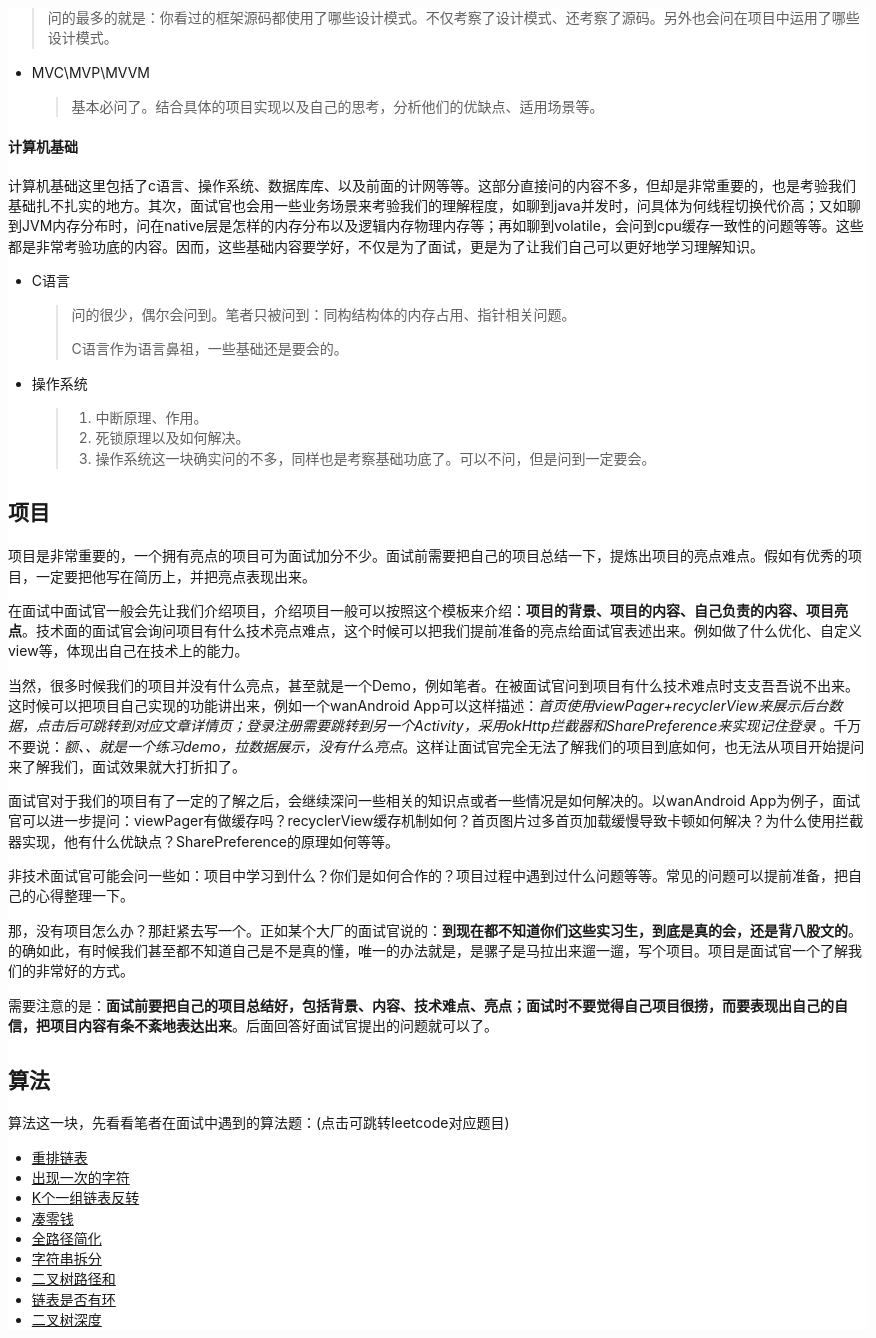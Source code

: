   > 问的最多的就是：你看过的框架源码都使用了哪些设计模式。不仅考察了设计模式、还考察了源码。另外也会问在项目中运用了哪些设计模式。

- MVC\MVP\MVVM

  > 基本必问了。结合具体的项目实现以及自己的思考，分析他们的优缺点、适用场景等。

#### 计算机基础

计算机基础这里包括了c语言、操作系统、数据库库、以及前面的计网等等。这部分直接问的内容不多，但却是非常重要的，也是考验我们基础扎不扎实的地方。其次，面试官也会用一些业务场景来考验我们的理解程度，如聊到java并发时，问具体为何线程切换代价高；又如聊到JVM内存分布时，问在native层是怎样的内存分布以及逻辑内存物理内存等；再如聊到volatile，会问到cpu缓存一致性的问题等等。这些都是非常考验功底的内容。因而，这些基础内容要学好，不仅是为了面试，更是为了让我们自己可以更好地学习理解知识。

- C语言

  > 问的很少，偶尔会问到。笔者只被问到：同构结构体的内存占用、指针相关问题。
  >
  > C语言作为语言鼻祖，一些基础还是要会的。

- 操作系统

  > 1. 中断原理、作用。
  > 2. 死锁原理以及如何解决。
  > 3. 操作系统这一块确实问的不多，同样也是考察基础功底了。可以不问，但是问到一定要会。



## 项目

项目是非常重要的，一个拥有亮点的项目可为面试加分不少。面试前需要把自己的项目总结一下，提炼出项目的亮点难点。假如有优秀的项目，一定要把他写在简历上，并把亮点表现出来。

在面试中面试官一般会先让我们介绍项目，介绍项目一般可以按照这个模板来介绍：**项目的背景、项目的内容、自己负责的内容、项目亮点**。技术面的面试官会询问项目有什么技术亮点难点，这个时候可以把我们提前准备的亮点给面试官表述出来。例如做了什么优化、自定义view等，体现出自己在技术上的能力。

当然，很多时候我们的项目并没有什么亮点，甚至就是一个Demo，例如笔者。在被面试官问到项目有什么技术难点时支支吾吾说不出来。这时候可以把项目自己实现的功能讲出来，例如一个wanAndroid App可以这样描述：*首页使用viewPager+recyclerView来展示后台数据，点击后可跳转到对应文章详情页；登录注册需要跳转到另一个Activity，采用okHttp拦截器和SharePreference来实现记住登录* 。千万不要说：*额、、就是一个练习demo，拉数据展示，没有什么亮点*。这样让面试官完全无法了解我们的项目到底如何，也无法从项目开始提问来了解我们，面试效果就大打折扣了。

面试官对于我们的项目有了一定的了解之后，会继续深问一些相关的知识点或者一些情况是如何解决的。以wanAndroid App为例子，面试官可以进一步提问：viewPager有做缓存吗？recyclerView缓存机制如何？首页图片过多首页加载缓慢导致卡顿如何解决？为什么使用拦截器实现，他有什么优缺点？SharePreference的原理如何等等。

非技术面试官可能会问一些如：项目中学习到什么？你们是如何合作的？项目过程中遇到过什么问题等等。常见的问题可以提前准备，把自己的心得整理一下。

那，没有项目怎么办？那赶紧去写一个。正如某个大厂的面试官说的：**到现在都不知道你们这些实习生，到底是真的会，还是背八股文的**。的确如此，有时候我们甚至都不知道自己是不是真的懂，唯一的办法就是，是骡子是马拉出来遛一遛，写个项目。项目是面试官一个了解我们的非常好的方式。

需要注意的是：**面试前要把自己的项目总结好，包括背景、内容、技术难点、亮点；面试时不要觉得自己项目很捞，而要表现出自己的自信，把项目内容有条不紊地表达出来**。后面回答好面试官提出的问题就可以了。



## 算法

算法这一块，先看看笔者在面试中遇到的算法题：(点击可跳转leetcode对应题目)

- [重排链表](https://leetcode-cn.com/problems/reorder-list/)
- [出现一次的字符](https://leetcode-cn.com/problems/di-yi-ge-zhi-chu-xian-yi-ci-de-zi-fu-lcof/)
- [K个一组链表反转](https://leetcode-cn.com/problems/reverse-nodes-in-k-group/)
- [凑零钱](https://leetcode-cn.com/problems/coin-change/)
- [全路径简化](https://leetcode-cn.com/problems/simplify-path/)
- [字符串拆分](https://leetcode-cn.com/problems/word-break/)
- [二叉树路径和](https://leetcode-cn.com/classic/problems/path-sum-iii)
- [链表是否有环](https://leetcode-cn.com/problems/linked-list-cycle/)
- [二叉树深度](https://leetcode-cn.com/problems/er-cha-shu-de-shen-du-lcof/)
